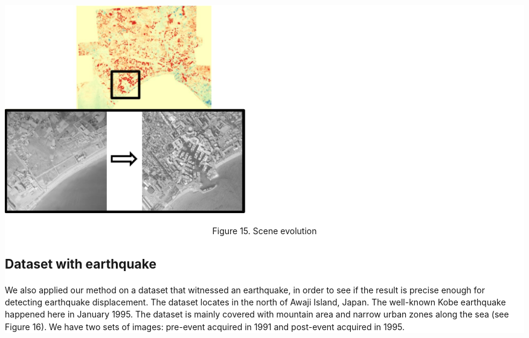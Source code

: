   <img src="/images/sceneEvolution.png" width="400">
</p>

<p align="center">
Figure 15. Scene evolution
</p>

## Dataset with earthquake

We also applied our method on a dataset that witnessed an earthquake, in order to see if the result is precise enough for detecting earthquake displacement. 
The dataset locates in the north of Awaji Island, Japan. The well-known Kobe earthquake happened here in January 1995. 
The dataset is mainly covered with mountain area and narrow urban zones along the sea (see Figure 16).
We have two sets of images: pre-event acquired in 1991 and post-event acquired in 1995.
